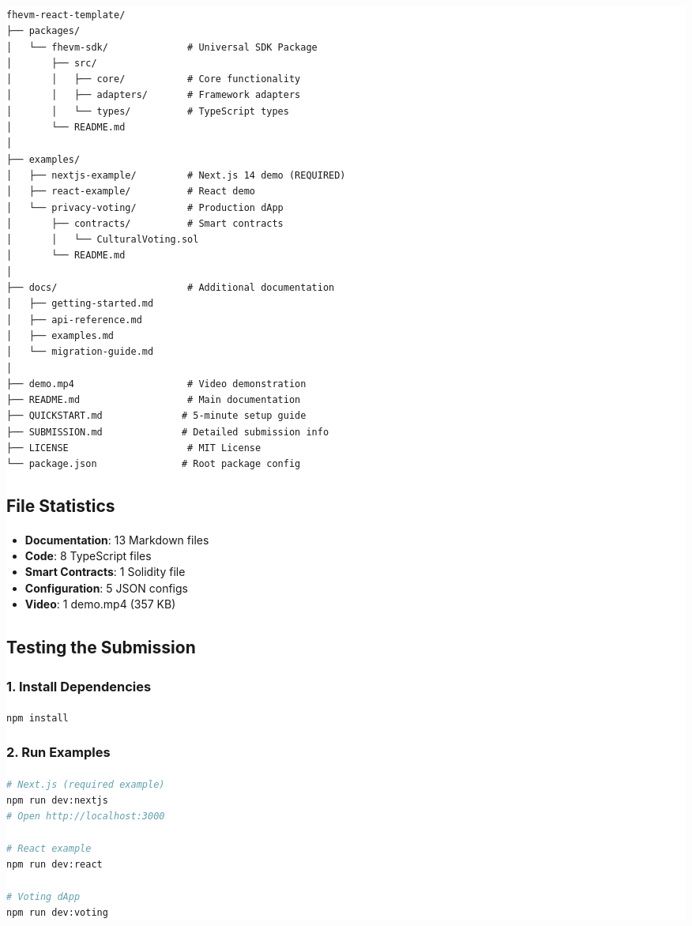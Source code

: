 ```
fhevm-react-template/
├── packages/
│   └── fhevm-sdk/              # Universal SDK Package
│       ├── src/
│       │   ├── core/           # Core functionality
│       │   ├── adapters/       # Framework adapters
│       │   └── types/          # TypeScript types
│       └── README.md
│
├── examples/
│   ├── nextjs-example/         # Next.js 14 demo (REQUIRED)
│   ├── react-example/          # React demo
│   └── privacy-voting/         # Production dApp
│       ├── contracts/          # Smart contracts
│       │   └── CulturalVoting.sol
│       └── README.md
│
├── docs/                       # Additional documentation
│   ├── getting-started.md
│   ├── api-reference.md
│   ├── examples.md
│   └── migration-guide.md
│
├── demo.mp4                    # Video demonstration
├── README.md                   # Main documentation
├── QUICKSTART.md              # 5-minute setup guide
├── SUBMISSION.md              # Detailed submission info
├── LICENSE                     # MIT License
└── package.json               # Root package config
```

## File Statistics

- **Documentation**: 13 Markdown files
- **Code**: 8 TypeScript files
- **Smart Contracts**: 1 Solidity file
- **Configuration**: 5 JSON configs
- **Video**: 1 demo.mp4 (357 KB)

## Testing the Submission

### 1. Install Dependencies

```bash
npm install
```

### 2. Run Examples

```bash
# Next.js (required example)
npm run dev:nextjs
# Open http://localhost:3000

# React example
npm run dev:react

# Voting dApp
npm run dev:voting
```
